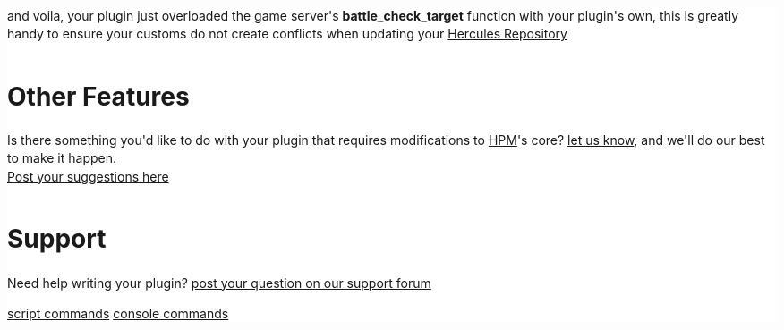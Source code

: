 and voila, your plugin just overloaded the game server's
**battle\_check\_target** function with your plugin's own, this is
greatly handy to ensure your customs do not create conflicts when
updating your [Hercules Repository](Hercules "wikilink")

# Other Features

Is there something you'd like to do with your plugin that requires
modifications to [HPM](HPM "wikilink")'s core? [let us
know](http://herc.ws/board/forum/55-suggestions/), and we'll do our best
to make it happen.  
[Post your suggestions here](http://herc.ws/board/forum/55-suggestions/)

# Support

Need help writing your plugin? [post your question on our support
forum](http://herc.ws/board/forum/26-source-support/)

[script commands](Category:Script_Command "wikilink") [console
commands](Category:Console_Command "wikilink")
